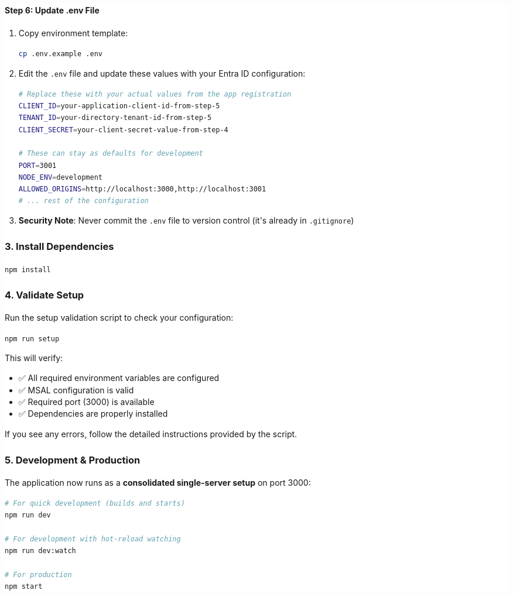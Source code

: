 #### **Step 6: Update .env File**
1. Copy environment template:
   ```bash
   cp .env.example .env
   ```

2. Edit the `.env` file and update these values with your Entra ID configuration:
   ```bash
   # Replace these with your actual values from the app registration
   CLIENT_ID=your-application-client-id-from-step-5
   TENANT_ID=your-directory-tenant-id-from-step-5  
   CLIENT_SECRET=your-client-secret-value-from-step-4
   
   # These can stay as defaults for development
   PORT=3001
   NODE_ENV=development
   ALLOWED_ORIGINS=http://localhost:3000,http://localhost:3001
   # ... rest of the configuration
   ```

3. **Security Note**: Never commit the `.env` file to version control (it's already in `.gitignore`)

### **3. Install Dependencies**

```bash
npm install
```

### **4. Validate Setup**

Run the setup validation script to check your configuration:

```bash
npm run setup
```

This will verify:
- ✅ All required environment variables are configured
- ✅ MSAL configuration is valid
- ✅ Required port (3000) is available
- ✅ Dependencies are properly installed

If you see any errors, follow the detailed instructions provided by the script.

### **5. Development & Production**

The application now runs as a **consolidated single-server setup** on port 3000:

```bash
# For quick development (builds and starts)
npm run dev

# For development with hot-reload watching
npm run dev:watch

# For production
npm start
```
